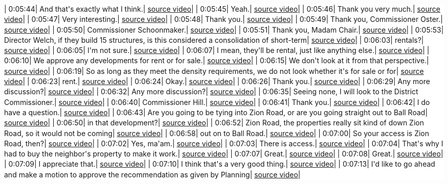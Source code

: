 | 0:05:44| And that's exactly what I think.| [source video](https://archive.org/details/co-com-r-267-230424-zoning?start=344.0)|
| 0:05:45| Yeah.| [source video](https://archive.org/details/co-com-r-267-230424-zoning?start=345.0)|
| 0:05:46| Thank you very much.| [source video](https://archive.org/details/co-com-r-267-230424-zoning?start=346.0)|
| 0:05:47| Very interesting.| [source video](https://archive.org/details/co-com-r-267-230424-zoning?start=347.0)|
| 0:05:48| Thank you.| [source video](https://archive.org/details/co-com-r-267-230424-zoning?start=348.0)|
| 0:05:49| Thank you, Commissioner Oster.| [source video](https://archive.org/details/co-com-r-267-230424-zoning?start=349.0)|
| 0:05:50| Commissioner Schoonmaker.| [source video](https://archive.org/details/co-com-r-267-230424-zoning?start=350.0)|
| 0:05:51| Thank you, Madam Chair.| [source video](https://archive.org/details/co-com-r-267-230424-zoning?start=351.0)|
| 0:05:53| Director Welch, if they build 15 structures, is this considered a consolidation of short-term| [source video](https://archive.org/details/co-com-r-267-230424-zoning?start=353.0)|
| 0:06:03| rentals?| [source video](https://archive.org/details/co-com-r-267-230424-zoning?start=363.0)|
| 0:06:05| I'm not sure.| [source video](https://archive.org/details/co-com-r-267-230424-zoning?start=365.0)|
| 0:06:07| I mean, they'll be rental, just like anything else.| [source video](https://archive.org/details/co-com-r-267-230424-zoning?start=367.0)|
| 0:06:10| We approve any developments for rent or for sale.| [source video](https://archive.org/details/co-com-r-267-230424-zoning?start=370.0)|
| 0:06:15| We don't look at it from that perspective.| [source video](https://archive.org/details/co-com-r-267-230424-zoning?start=375.0)|
| 0:06:19| So as long as they meet the density requirements, we do not look whether it's for sale or for| [source video](https://archive.org/details/co-com-r-267-230424-zoning?start=379.0)|
| 0:06:23| rent.| [source video](https://archive.org/details/co-com-r-267-230424-zoning?start=383.0)|
| 0:06:24| Okay.| [source video](https://archive.org/details/co-com-r-267-230424-zoning?start=384.0)|
| 0:06:26| Thank you.| [source video](https://archive.org/details/co-com-r-267-230424-zoning?start=386.0)|
| 0:06:29| Any more discussion?| [source video](https://archive.org/details/co-com-r-267-230424-zoning?start=389.0)|
| 0:06:32| Any more discussion?| [source video](https://archive.org/details/co-com-r-267-230424-zoning?start=392.0)|
| 0:06:35| Seeing none, I will look to the District Commissioner.| [source video](https://archive.org/details/co-com-r-267-230424-zoning?start=395.0)|
| 0:06:40| Commissioner Hill.| [source video](https://archive.org/details/co-com-r-267-230424-zoning?start=400.0)|
| 0:06:41| Thank you.| [source video](https://archive.org/details/co-com-r-267-230424-zoning?start=401.0)|
| 0:06:42| I do have a question.| [source video](https://archive.org/details/co-com-r-267-230424-zoning?start=402.0)|
| 0:06:43| Are you going to be tying into Zion Road, or are you going straight out to Ball Road| [source video](https://archive.org/details/co-com-r-267-230424-zoning?start=403.0)|
| 0:06:50| in that development?| [source video](https://archive.org/details/co-com-r-267-230424-zoning?start=410.0)|
| 0:06:52| Zion Road, the properties really sit kind of down Zion Road, so it would not be coming| [source video](https://archive.org/details/co-com-r-267-230424-zoning?start=412.0)|
| 0:06:58| out on to Ball Road.| [source video](https://archive.org/details/co-com-r-267-230424-zoning?start=418.0)|
| 0:07:00| So your access is Zion Road, then?| [source video](https://archive.org/details/co-com-r-267-230424-zoning?start=420.0)|
| 0:07:02| Yes, ma'am.| [source video](https://archive.org/details/co-com-r-267-230424-zoning?start=422.0)|
| 0:07:03| There is access.| [source video](https://archive.org/details/co-com-r-267-230424-zoning?start=423.0)|
| 0:07:04| That's why I had to buy the neighbor's property to make it work.| [source video](https://archive.org/details/co-com-r-267-230424-zoning?start=424.0)|
| 0:07:07| Great.| [source video](https://archive.org/details/co-com-r-267-230424-zoning?start=427.0)|
| 0:07:08| Great.| [source video](https://archive.org/details/co-com-r-267-230424-zoning?start=428.0)|
| 0:07:09| I appreciate that.| [source video](https://archive.org/details/co-com-r-267-230424-zoning?start=429.0)|
| 0:07:10| I think that's a very good thing.| [source video](https://archive.org/details/co-com-r-267-230424-zoning?start=430.0)|
| 0:07:13| I'd like to go ahead and make a motion to approve the recommendation as given by Planning| [source video](https://archive.org/details/co-com-r-267-230424-zoning?start=433.0)|